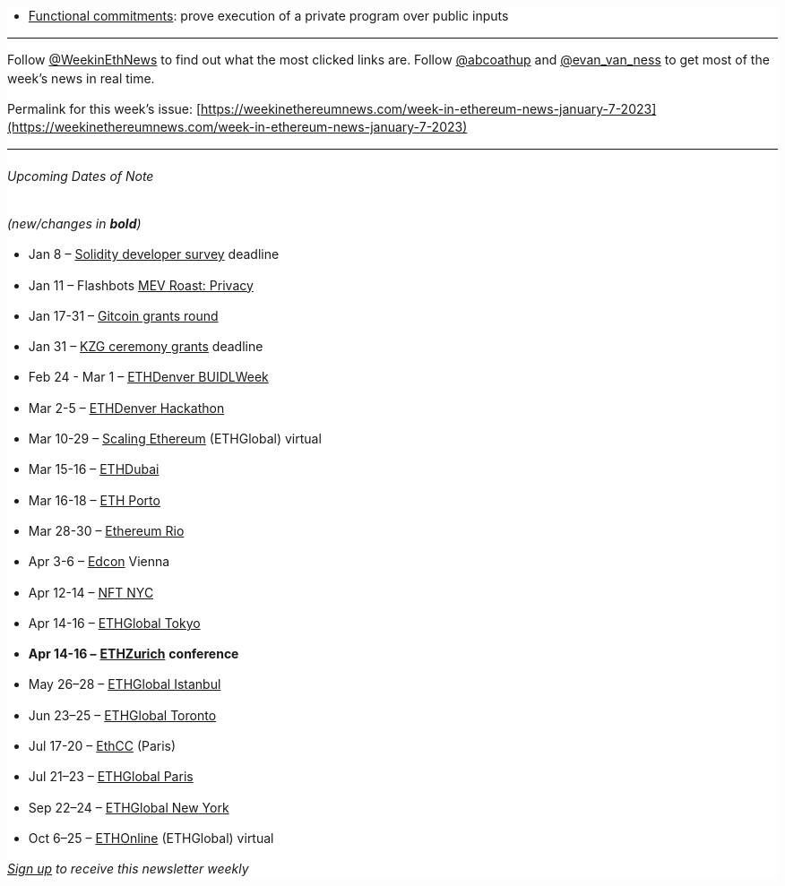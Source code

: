 - [Functional commitments](https://geometry.xyz/notebook/functional-commitments-zk-under-a-different-lens): prove execution of a private program over public inputs

* * *

Follow [@WeekinEthNews](https://twitter.com/WeekInEthNews) to find out what the most clicked links are. Follow [@abcoathup](https://twitter.com/abcoathup) and [@evan\_van\_ness](https://twitter.com/evan_van_ness) to get most of the week’s news in real time.

Permalink for this week’s issue: [https://weekinethereumnews.com/week-in-ethereum-news-january-7-2023](https://weekinethereumnews.com/week-in-ethereum-news-january-7-2023)

* * *

###### Upcoming Dates of Note

_(new/changes in_ **_bold_**_)_

- Jan 8 – [Solidity developer survey](https://blog.soliditylang.org/2022/12/07/solidity-developer-survey-2022-announcement/) deadline

- Jan 11 – Flashbots [MEV Roast: Privacy](https://collective.flashbots.net/t/mev-roast-privacy-january-11th-2023/935)

- Jan 17-31 – [Gitcoin grants round](https://go.gitcoin.co/blog/announcing-the-gitcoin-alpha-tests)

- Jan 31 – [KZG ceremony grants](https://blog.ethereum.org/2022/12/15/kzg-ceremony-grants-round) deadline

- Feb 24 - Mar 1 – [ETHDenver BUIDLWeek](https://www.ethdenver.com/)

- Mar 2-5 – [ETHDenver Hackathon](https://www.ethdenver.com/)

- Mar 10-29 – [Scaling Ethereum](https://ethglobal.com/events/scaling2023) (ETHGlobal) virtual

- Mar 15-16 – [ETHDubai](https://www.ethdubaiconf.org/)

- Mar 16-18 – [ETH Porto](https://ethporto.org/)

- Mar 28-30 – [Ethereum Rio](https://www.ethereumbrasil.com/ethereumrio)

- Apr 3-6 – [Edcon](https://edcon.io/) Vienna

- Apr 12-14 – [NFT NYC](https://www.nft.nyc/)

- Apr 14-16 – [ETHGlobal Tokyo](https://tokyo.ethglobal.com/)

- **Apr 14-16 –** [**ETHZurich**](https://ethereumzuri.ch/) **conference**

- May 26–28 – [ETHGlobal Istanbul](https://ethglobal.com/events/istanbul)

- Jun 23–25 – [ETHGlobal Toronto](https://ethglobal.com/events/toronto)

- Jul 17-20 – [EthCC](https://ethcc.io/) (Paris)

- Jul 21–23 – [ETHGlobal Paris](https://ethglobal.com/events/paris2023)

- Sep 22–24 – [ETHGlobal New York](https://ethglobal.com/events/newyork2023)

- Oct 6–25 – [ETHOnline](https://ethglobal.com/events/ethonline2023) (ETHGlobal) virtual

[_Sign up_](https://weekinethereum.substack.com/subscribe#about) _to receive this newsletter weekly_
